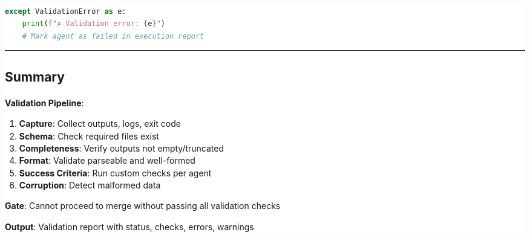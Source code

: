 ```python
except ValidationError as e:
    print(f"✗ Validation error: {e}")
    # Mark agent as failed in execution report
```

---

## Summary

**Validation Pipeline**:
1. **Capture**: Collect outputs, logs, exit code
2. **Schema**: Check required files exist
3. **Completeness**: Verify outputs not empty/truncated
4. **Format**: Validate parseable and well-formed
5. **Success Criteria**: Run custom checks per agent
6. **Corruption**: Detect malformed data

**Gate**: Cannot proceed to merge without passing all validation checks

**Output**: Validation report with status, checks, errors, warnings
